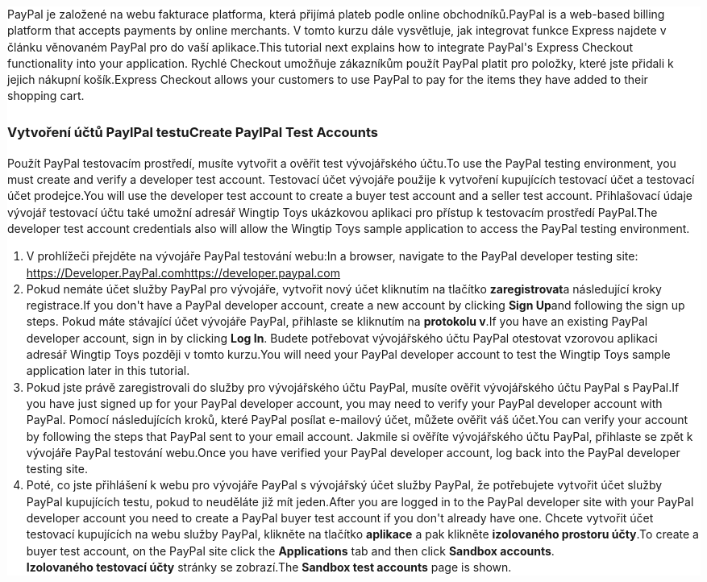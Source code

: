 <span data-ttu-id="c04a6-297">PayPal je založené na webu fakturace platforma, která přijímá plateb podle online obchodníků.</span><span class="sxs-lookup"><span data-stu-id="c04a6-297">PayPal is a web-based billing platform that accepts payments by online merchants.</span></span> <span data-ttu-id="c04a6-298">V tomto kurzu dále vysvětluje, jak integrovat funkce Express najdete v článku věnovaném PayPal pro do vaší aplikace.</span><span class="sxs-lookup"><span data-stu-id="c04a6-298">This tutorial next explains how to integrate PayPal's Express Checkout functionality into your application.</span></span> <span data-ttu-id="c04a6-299">Rychlé Checkout umožňuje zákazníkům použít PayPal platit pro položky, které jste přidali k jejich nákupní košík.</span><span class="sxs-lookup"><span data-stu-id="c04a6-299">Express Checkout allows your customers to use PayPal to pay for the items they have added to their shopping cart.</span></span>

### <a name="create-paylpal-test-accounts"></a><span data-ttu-id="c04a6-300">Vytvoření účtů PaylPal testu</span><span class="sxs-lookup"><span data-stu-id="c04a6-300">Create PaylPal Test Accounts</span></span>

<span data-ttu-id="c04a6-301">Použít PayPal testovacím prostředí, musíte vytvořit a ověřit test vývojářského účtu.</span><span class="sxs-lookup"><span data-stu-id="c04a6-301">To use the PayPal testing environment, you must create and verify a developer test account.</span></span> <span data-ttu-id="c04a6-302">Testovací účet vývojáře použije k vytvoření kupujících testovací účet a testovací účet prodejce.</span><span class="sxs-lookup"><span data-stu-id="c04a6-302">You will use the developer test account to create a buyer test account and a seller test account.</span></span> <span data-ttu-id="c04a6-303">Přihlašovací údaje vývojář testovací účtu také umožní adresář Wingtip Toys ukázkovou aplikaci pro přístup k testovacím prostředí PayPal.</span><span class="sxs-lookup"><span data-stu-id="c04a6-303">The developer test account credentials also will allow the Wingtip Toys sample application to access the PayPal testing environment.</span></span>

1. <span data-ttu-id="c04a6-304">V prohlížeči přejděte na vývojáře PayPal testování webu:</span><span class="sxs-lookup"><span data-stu-id="c04a6-304">In a browser, navigate to the PayPal developer testing site:</span></span>   
    [<span data-ttu-id="c04a6-305">https://Developer.PayPal.com</span><span class="sxs-lookup"><span data-stu-id="c04a6-305">https://developer.paypal.com</span></span>](https://developer.paypal.com/)
2. <span data-ttu-id="c04a6-306">Pokud nemáte účet služby PayPal pro vývojáře, vytvořit nový účet kliknutím na tlačítko **zaregistrovat**a následující kroky registrace.</span><span class="sxs-lookup"><span data-stu-id="c04a6-306">If you don't have a PayPal developer account, create a new account by clicking **Sign Up**and following the sign up steps.</span></span> <span data-ttu-id="c04a6-307">Pokud máte stávající účet vývojáře PayPal, přihlaste se kliknutím na **protokolu v**.</span><span class="sxs-lookup"><span data-stu-id="c04a6-307">If you have an existing PayPal developer account, sign in by clicking **Log In**.</span></span> <span data-ttu-id="c04a6-308">Budete potřebovat vývojářského účtu PayPal otestovat vzorovou aplikaci adresář Wingtip Toys později v tomto kurzu.</span><span class="sxs-lookup"><span data-stu-id="c04a6-308">You will need your PayPal developer account to test the Wingtip Toys sample application later in this tutorial.</span></span>
3. <span data-ttu-id="c04a6-309">Pokud jste právě zaregistrovali do služby pro vývojářského účtu PayPal, musíte ověřit vývojářského účtu PayPal s PayPal.</span><span class="sxs-lookup"><span data-stu-id="c04a6-309">If you have just signed up for your PayPal developer account, you may need to verify your PayPal developer account with PayPal.</span></span> <span data-ttu-id="c04a6-310">Pomocí následujících kroků, které PayPal posílat e-mailový účet, můžete ověřit váš účet.</span><span class="sxs-lookup"><span data-stu-id="c04a6-310">You can verify your account by following the steps that PayPal sent to your email account.</span></span> <span data-ttu-id="c04a6-311">Jakmile si ověříte vývojářského účtu PayPal, přihlaste se zpět k vývojáře PayPal testování webu.</span><span class="sxs-lookup"><span data-stu-id="c04a6-311">Once you have verified your PayPal developer account, log back into the PayPal developer testing site.</span></span>
4. <span data-ttu-id="c04a6-312">Poté, co jste přihlášení k webu pro vývojáře PayPal s vývojářský účet služby PayPal, že potřebujete vytvořit účet služby PayPal kupujících testu, pokud to neuděláte již mít jeden.</span><span class="sxs-lookup"><span data-stu-id="c04a6-312">After you are logged in to the PayPal developer site with your PayPal developer account you need to create a PayPal buyer test account if you don't already have one.</span></span> <span data-ttu-id="c04a6-313">Chcete vytvořit účet testovací kupujících na webu služby PayPal, klikněte na tlačítko **aplikace** a pak klikněte **izolovaného prostoru účty**.</span><span class="sxs-lookup"><span data-stu-id="c04a6-313">To create a buyer test account, on the PayPal site click the **Applications** tab and then click **Sandbox accounts**.</span></span>   
 <span data-ttu-id="c04a6-314">**Izolovaného testovací účty** stránky se zobrazí.</span><span class="sxs-lookup"><span data-stu-id="c04a6-314">The **Sandbox test accounts** page is shown.</span></span>   
